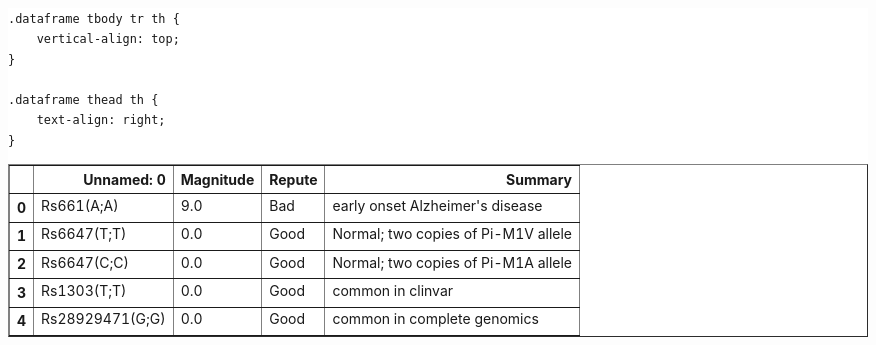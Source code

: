     .dataframe tbody tr th {
        vertical-align: top;
    }

    .dataframe thead th {
        text-align: right;
    }
</style>
<table border="1" class="dataframe">
  <thead>
    <tr style="text-align: right;">
      <th></th>
      <th>Unnamed: 0</th>
      <th>Magnitude</th>
      <th>Repute</th>
      <th>Summary</th>
    </tr>
  </thead>
  <tbody>
    <tr>
      <th>0</th>
      <td>Rs661(A;A)</td>
      <td>9.0</td>
      <td>Bad</td>
      <td>early onset Alzheimer's disease</td>
    </tr>
    <tr>
      <th>1</th>
      <td>Rs6647(T;T)</td>
      <td>0.0</td>
      <td>Good</td>
      <td>Normal; two copies of Pi-M1V allele</td>
    </tr>
    <tr>
      <th>2</th>
      <td>Rs6647(C;C)</td>
      <td>0.0</td>
      <td>Good</td>
      <td>Normal; two copies of Pi-M1A allele</td>
    </tr>
    <tr>
      <th>3</th>
      <td>Rs1303(T;T)</td>
      <td>0.0</td>
      <td>Good</td>
      <td>common in clinvar</td>
    </tr>
    <tr>
      <th>4</th>
      <td>Rs28929471(G;G)</td>
      <td>0.0</td>
      <td>Good</td>
      <td>common in complete genomics</td>
    </tr>
  </tbody>
</table>
</div>
